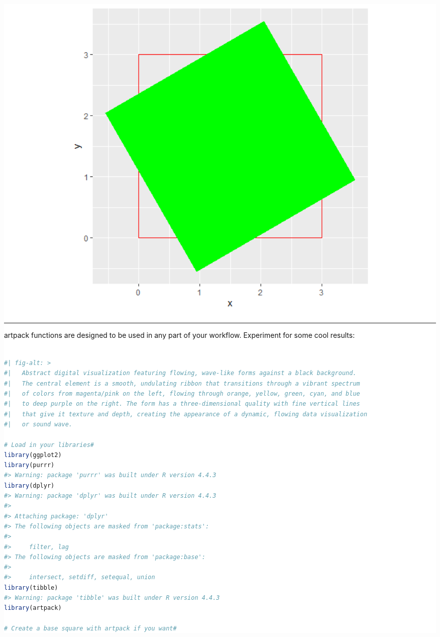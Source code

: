 <img src="man/figures/README-rotator-1.png" width="100%" /> <br>

------------------------------------------------------------------------

artpack functions are designed to be used in any part of your workflow.
Experiment for some cool results:

``` r

#| fig-alt: >
#|   Abstract digital visualization featuring flowing, wave-like forms against a black background. 
#|   The central element is a smooth, undulating ribbon that transitions through a vibrant spectrum 
#|   of colors from magenta/pink on the left, flowing through orange, yellow, green, cyan, and blue 
#|   to deep purple on the right. The form has a three-dimensional quality with fine vertical lines 
#|   that give it texture and depth, creating the appearance of a dynamic, flowing data visualization 
#|   or sound wave.

# Load in your libraries#
library(ggplot2)
library(purrr)
#> Warning: package 'purrr' was built under R version 4.4.3
library(dplyr)
#> Warning: package 'dplyr' was built under R version 4.4.3
#> 
#> Attaching package: 'dplyr'
#> The following objects are masked from 'package:stats':
#> 
#>     filter, lag
#> The following objects are masked from 'package:base':
#> 
#>     intersect, setdiff, setequal, union
library(tibble)
#> Warning: package 'tibble' was built under R version 4.4.3
library(artpack)

# Create a base square with artpack if you want#
```